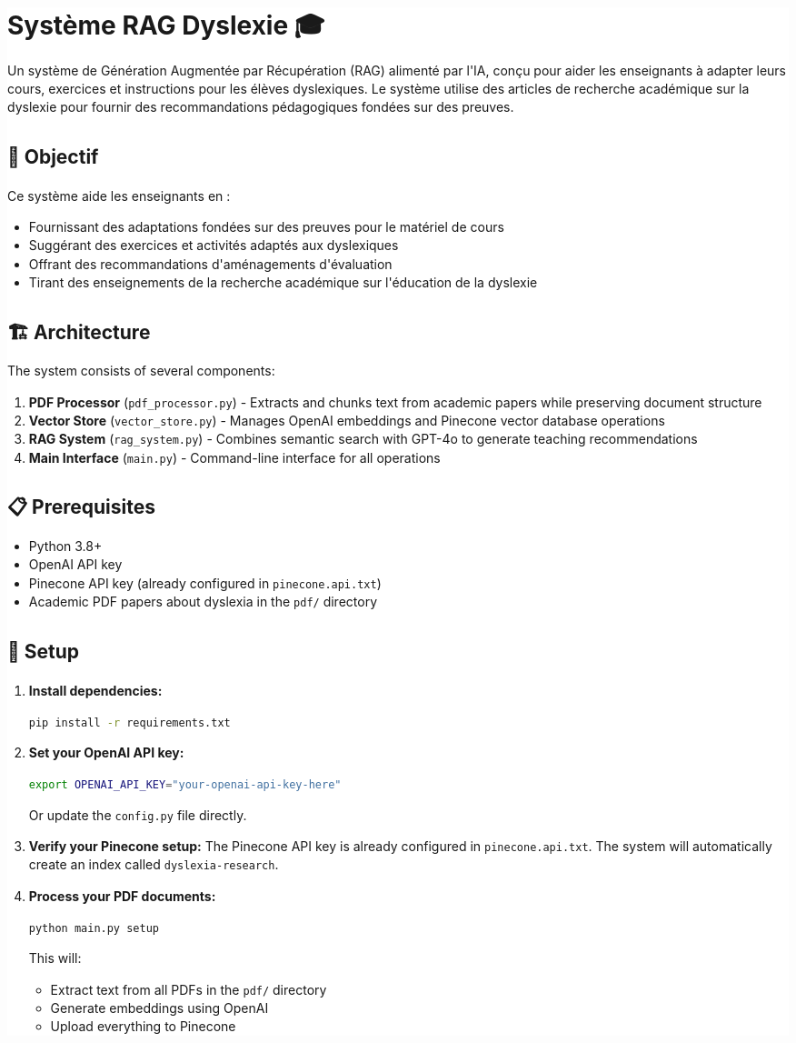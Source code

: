 # Système RAG Dyslexie 🎓

Un système de Génération Augmentée par Récupération (RAG) alimenté par l'IA, conçu pour aider les enseignants à adapter leurs cours, exercices et instructions pour les élèves dyslexiques. Le système utilise des articles de recherche académique sur la dyslexie pour fournir des recommandations pédagogiques fondées sur des preuves.

## 🎯 Objectif

Ce système aide les enseignants en :
- Fournissant des adaptations fondées sur des preuves pour le matériel de cours
- Suggérant des exercices et activités adaptés aux dyslexiques
- Offrant des recommandations d'aménagements d'évaluation
- Tirant des enseignements de la recherche académique sur l'éducation de la dyslexie

## 🏗️ Architecture

The system consists of several components:

1. **PDF Processor** (`pdf_processor.py`) - Extracts and chunks text from academic papers while preserving document structure
2. **Vector Store** (`vector_store.py`) - Manages OpenAI embeddings and Pinecone vector database operations
3. **RAG System** (`rag_system.py`) - Combines semantic search with GPT-4o to generate teaching recommendations
4. **Main Interface** (`main.py`) - Command-line interface for all operations

## 📋 Prerequisites

- Python 3.8+
- OpenAI API key
- Pinecone API key (already configured in `pinecone.api.txt`)
- Academic PDF papers about dyslexia in the `pdf/` directory

## 🚀 Setup

1. **Install dependencies:**
   ```bash
   pip install -r requirements.txt
   ```

2. **Set your OpenAI API key:**
   ```bash
   export OPENAI_API_KEY="your-openai-api-key-here"
   ```
   Or update the `config.py` file directly.

3. **Verify your Pinecone setup:**
   The Pinecone API key is already configured in `pinecone.api.txt`. The system will automatically create an index called `dyslexia-research`.

4. **Process your PDF documents:**
   ```bash
   python main.py setup
   ```
   This will:
   - Extract text from all PDFs in the `pdf/` directory
   - Generate embeddings using OpenAI
   - Upload everything to Pinecone
